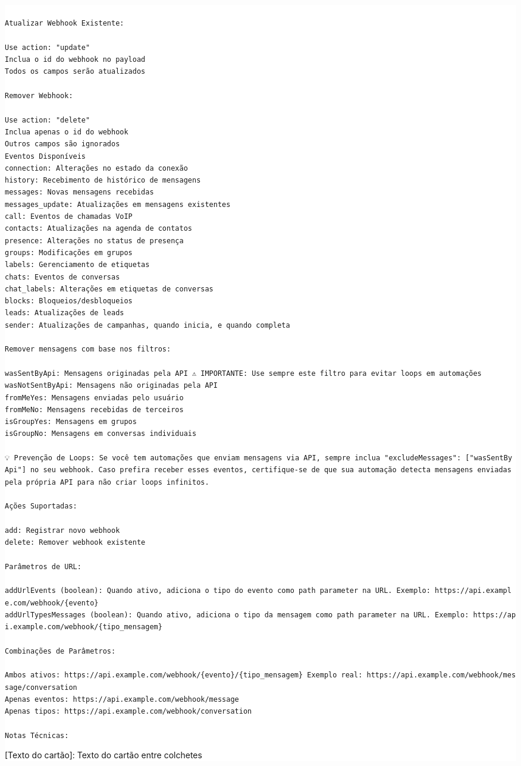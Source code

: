 ```

Atualizar Webhook Existente:

Use action: "update"
Inclua o id do webhook no payload
Todos os campos serão atualizados

Remover Webhook:

Use action: "delete"
Inclua apenas o id do webhook
Outros campos são ignorados
Eventos Disponíveis
connection: Alterações no estado da conexão
history: Recebimento de histórico de mensagens
messages: Novas mensagens recebidas
messages_update: Atualizações em mensagens existentes
call: Eventos de chamadas VoIP
contacts: Atualizações na agenda de contatos
presence: Alterações no status de presença
groups: Modificações em grupos
labels: Gerenciamento de etiquetas
chats: Eventos de conversas
chat_labels: Alterações em etiquetas de conversas
blocks: Bloqueios/desbloqueios
leads: Atualizações de leads
sender: Atualizações de campanhas, quando inicia, e quando completa

Remover mensagens com base nos filtros:

wasSentByApi: Mensagens originadas pela API ⚠️ IMPORTANTE: Use sempre este filtro para evitar loops em automações
wasNotSentByApi: Mensagens não originadas pela API
fromMeYes: Mensagens enviadas pelo usuário
fromMeNo: Mensagens recebidas de terceiros
isGroupYes: Mensagens em grupos
isGroupNo: Mensagens em conversas individuais

💡 Prevenção de Loops: Se você tem automações que enviam mensagens via API, sempre inclua "excludeMessages": ["wasSentByApi"] no seu webhook. Caso prefira receber esses eventos, certifique-se de que sua automação detecta mensagens enviadas pela própria API para não criar loops infinitos.

Ações Suportadas:

add: Registrar novo webhook
delete: Remover webhook existente

Parâmetros de URL:

addUrlEvents (boolean): Quando ativo, adiciona o tipo do evento como path parameter na URL. Exemplo: https://api.example.com/webhook/{evento}
addUrlTypesMessages (boolean): Quando ativo, adiciona o tipo da mensagem como path parameter na URL. Exemplo: https://api.example.com/webhook/{tipo_mensagem}

Combinações de Parâmetros:

Ambos ativos: https://api.example.com/webhook/{evento}/{tipo_mensagem} Exemplo real: https://api.example.com/webhook/message/conversation
Apenas eventos: https://api.example.com/webhook/message
Apenas tipos: https://api.example.com/webhook/conversation

Notas Técnicas:

```

[Texto do cartão]: Texto do cartão entre colchetes